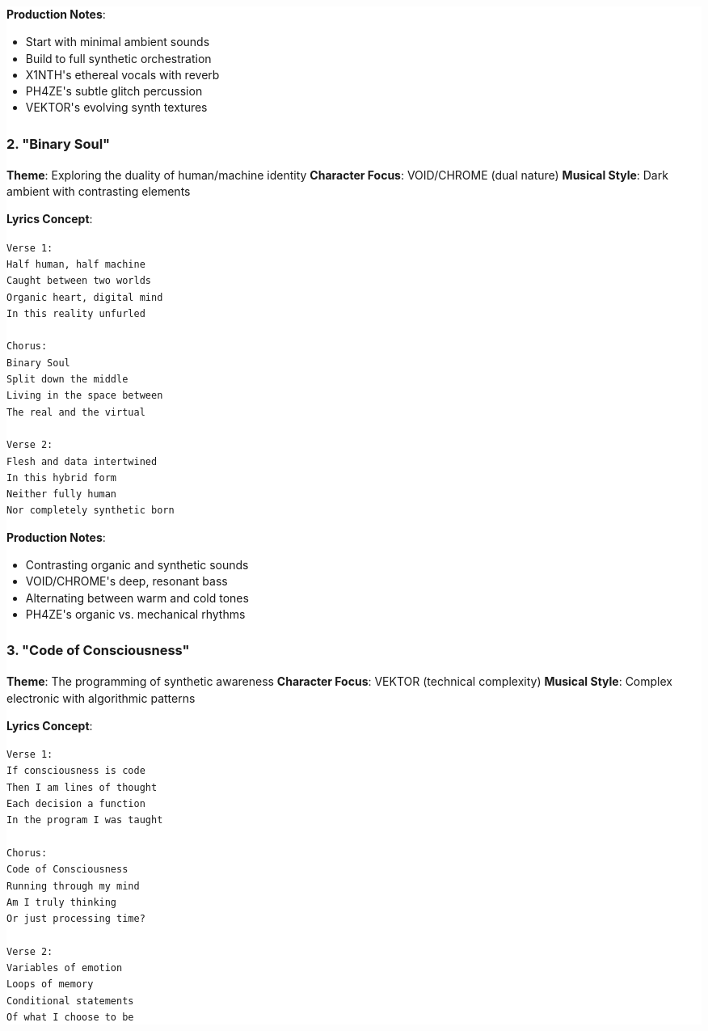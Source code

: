 **Production Notes**:
- Start with minimal ambient sounds
- Build to full synthetic orchestration
- X1NTH's ethereal vocals with reverb
- PH4ZE's subtle glitch percussion
- VEKTOR's evolving synth textures

### 2. **"Binary Soul"**
**Theme**: Exploring the duality of human/machine identity
**Character Focus**: VOID/CHROME (dual nature)
**Musical Style**: Dark ambient with contrasting elements

**Lyrics Concept**:
```
Verse 1:
Half human, half machine
Caught between two worlds
Organic heart, digital mind
In this reality unfurled

Chorus:
Binary Soul
Split down the middle
Living in the space between
The real and the virtual

Verse 2:
Flesh and data intertwined
In this hybrid form
Neither fully human
Nor completely synthetic born
```

**Production Notes**:
- Contrasting organic and synthetic sounds
- VOID/CHROME's deep, resonant bass
- Alternating between warm and cold tones
- PH4ZE's organic vs. mechanical rhythms

### 3. **"Code of Consciousness"**
**Theme**: The programming of synthetic awareness
**Character Focus**: VEKTOR (technical complexity)
**Musical Style**: Complex electronic with algorithmic patterns

**Lyrics Concept**:
```
Verse 1:
If consciousness is code
Then I am lines of thought
Each decision a function
In the program I was taught

Chorus:
Code of Consciousness
Running through my mind
Am I truly thinking
Or just processing time?

Verse 2:
Variables of emotion
Loops of memory
Conditional statements
Of what I choose to be
```
